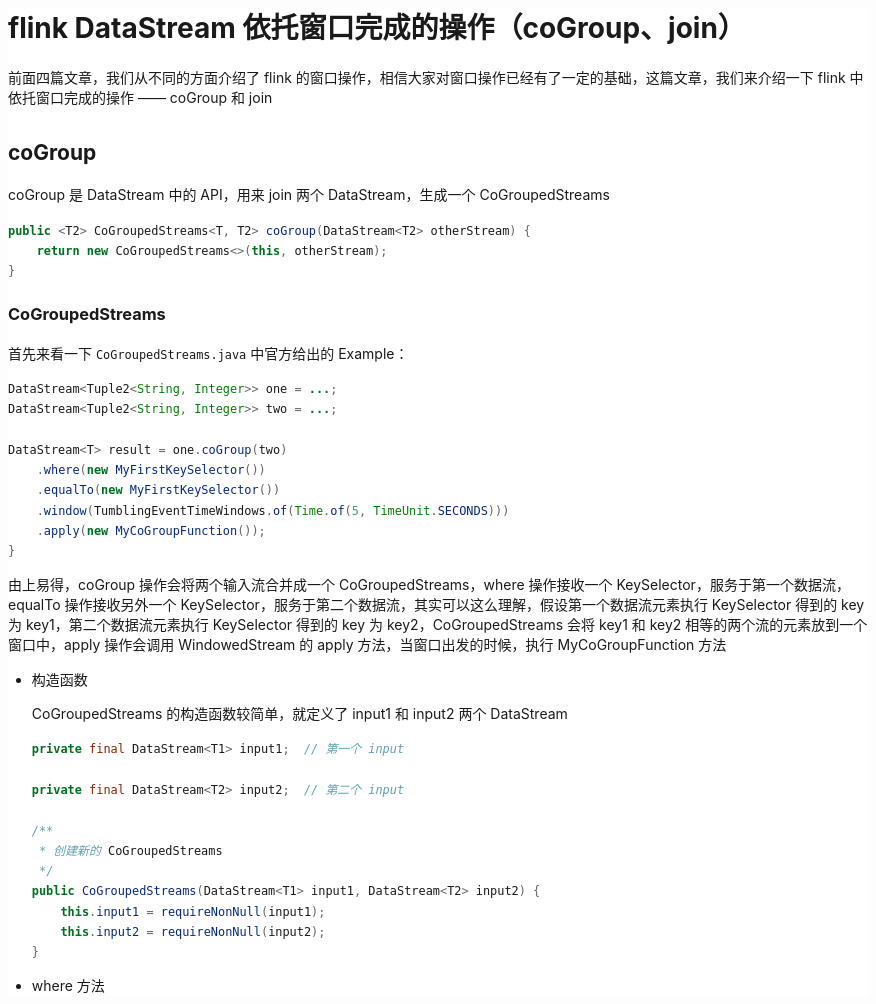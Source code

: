 # flink DataStream 依托窗口完成的操作（coGroup、join）

前面四篇文章，我们从不同的方面介绍了 flink 的窗口操作，相信大家对窗口操作已经有了一定的基础，这篇文章，我们来介绍一下 flink 中依托窗口完成的操作 —— coGroup 和 join

## coGroup

coGroup 是 DataStream 中的 API，用来 join 两个 DataStream，生成一个 CoGroupedStreams

```java
public <T2> CoGroupedStreams<T, T2> coGroup(DataStream<T2> otherStream) {
	return new CoGroupedStreams<>(this, otherStream);
}
```

### CoGroupedStreams

首先来看一下 `CoGroupedStreams.java` 中官方给出的 Example：

```java
DataStream<Tuple2<String, Integer>> one = ...;
DataStream<Tuple2<String, Integer>> two = ...;

DataStream<T> result = one.coGroup(two)
    .where(new MyFirstKeySelector())
    .equalTo(new MyFirstKeySelector())
    .window(TumblingEventTimeWindows.of(Time.of(5, TimeUnit.SECONDS)))
    .apply(new MyCoGroupFunction());
}
```

由上易得，coGroup 操作会将两个输入流合并成一个 CoGroupedStreams，where 操作接收一个 KeySelector，服务于第一个数据流，equalTo 操作接收另外一个 KeySelector，服务于第二个数据流，其实可以这么理解，假设第一个数据流元素执行 KeySelector 得到的 key 为 key1，第二个数据流元素执行 KeySelector 得到的 key 为 key2，CoGroupedStreams 会将 key1 和 key2 相等的两个流的元素放到一个窗口中，apply 操作会调用 WindowedStream 的 apply 方法，当窗口出发的时候，执行 MyCoGroupFunction 方法

* 构造函数

	CoGroupedStreams 的构造函数较简单，就定义了 input1 和 input2 两个 DataStream

	```java
	private final DataStream<T1> input1;  // 第一个 input

	private final DataStream<T2> input2;  // 第二个 input

	/**
	 * 创建新的 CoGroupedStreams
	 */
	public CoGroupedStreams(DataStream<T1> input1, DataStream<T2> input2) {
		this.input1 = requireNonNull(input1);
		this.input2 = requireNonNull(input2);
	}
	```

* where 方法
	